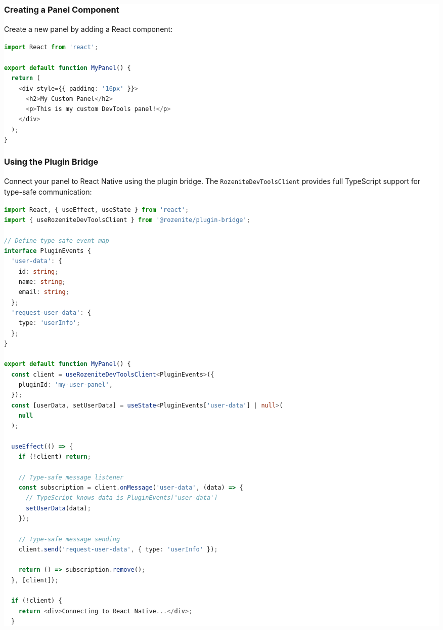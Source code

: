 ### Creating a Panel Component

Create a new panel by adding a React component:

```typescript title="src/my-panel.tsx"
import React from 'react';

export default function MyPanel() {
  return (
    <div style={{ padding: '16px' }}>
      <h2>My Custom Panel</h2>
      <p>This is my custom DevTools panel!</p>
    </div>
  );
}
```

### Using the Plugin Bridge

Connect your panel to React Native using the plugin bridge. The `RozeniteDevToolsClient` provides full TypeScript support for type-safe communication:

```typescript title="src/my-panel.tsx"
import React, { useEffect, useState } from 'react';
import { useRozeniteDevToolsClient } from '@rozenite/plugin-bridge';

// Define type-safe event map
interface PluginEvents {
  'user-data': {
    id: string;
    name: string;
    email: string;
  };
  'request-user-data': {
    type: 'userInfo';
  };
}

export default function MyPanel() {
  const client = useRozeniteDevToolsClient<PluginEvents>({
    pluginId: 'my-user-panel',
  });
  const [userData, setUserData] = useState<PluginEvents['user-data'] | null>(
    null
  );

  useEffect(() => {
    if (!client) return;

    // Type-safe message listener
    const subscription = client.onMessage('user-data', (data) => {
      // TypeScript knows data is PluginEvents['user-data']
      setUserData(data);
    });

    // Type-safe message sending
    client.send('request-user-data', { type: 'userInfo' });

    return () => subscription.remove();
  }, [client]);

  if (!client) {
    return <div>Connecting to React Native...</div>;
  }

```